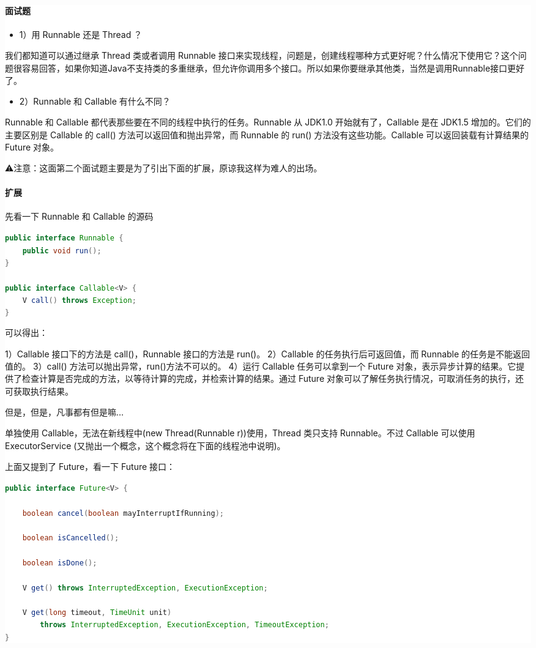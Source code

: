 #### 面试题

- 1）用 Runnable 还是 Thread ？

我们都知道可以通过继承 Thread 类或者调用 Runnable 接口来实现线程，问题是，创建线程哪种方式更好呢？什么情况下使用它？这个问题很容易回答，如果你知道Java不支持类的多重继承，但允许你调用多个接口。所以如果你要继承其他类，当然是调用Runnable接口更好了。

- 2）Runnable 和 Callable 有什么不同？

Runnable 和 Callable 都代表那些要在不同的线程中执行的任务。Runnable 从 JDK1.0 开始就有了，Callable 是在 JDK1.5 增加的。它们的主要区别是 Callable 的 call() 方法可以返回值和抛出异常，而 Runnable 的 run() 方法没有这些功能。Callable 可以返回装载有计算结果的 Future 对象。

⚠注意：这面第二个面试题主要是为了引出下面的扩展，原谅我这样为难人的出场。

#### 扩展

先看一下 Runnable 和 Callable 的源码



```java
public interface Runnable {
    public void run();
}

public interface Callable<V> {
    V call() throws Exception;
}
```

可以得出：

1）Callable 接口下的方法是 call()，Runnable 接口的方法是 run()。
 2）Callable 的任务执行后可返回值，而 Runnable 的任务是不能返回值的。
 3）call() 方法可以抛出异常，run()方法不可以的。
 4）运行 Callable 任务可以拿到一个 Future 对象，表示异步计算的结果。它提供了检查计算是否完成的方法，以等待计算的完成，并检索计算的结果。通过 Future 对象可以了解任务执行情况，可取消任务的执行，还可获取执行结果。

但是，但是，凡事都有但是嘛...

单独使用 Callable，无法在新线程中(new Thread(Runnable r))使用，Thread 类只支持 Runnable。不过 Callable 可以使用 ExecutorService (又抛出一个概念，这个概念将在下面的线程池中说明)。

上面又提到了 Future，看一下 Future 接口：



```java
public interface Future<V> {

    boolean cancel(boolean mayInterruptIfRunning);

    boolean isCancelled();

    boolean isDone();

    V get() throws InterruptedException, ExecutionException;

    V get(long timeout, TimeUnit unit)
        throws InterruptedException, ExecutionException, TimeoutException;
}
```
